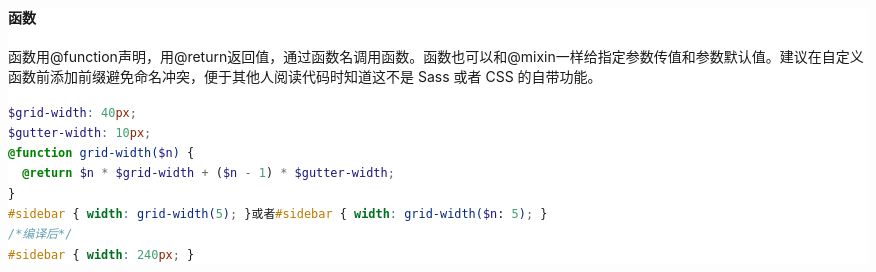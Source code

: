 #### 函数

函数用@function声明，用@return返回值，通过函数名调用函数。函数也可以和@mixin一样给指定参数传值和参数默认值。建议在自定义函数前添加前缀避免命名冲突，便于其他人阅读代码时知道这不是 Sass 或者 CSS 的自带功能。

```scss
$grid-width: 40px;
$gutter-width: 10px;
@function grid-width($n) {
  @return $n * $grid-width + ($n - 1) * $gutter-width;
}
#sidebar { width: grid-width(5); }或者#sidebar { width: grid-width($n: 5); }
/*编译后*/
#sidebar { width: 240px; }
```
